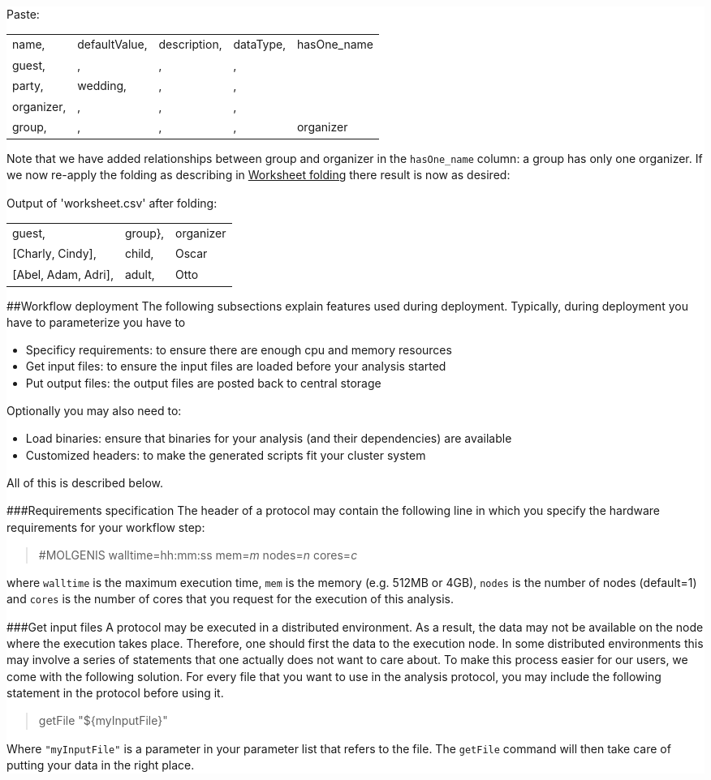 Paste:
<table>
<tr><td>name,</td><td>defaultValue,</td><td>description,</td><td>dataType,</td><td>hasOne_name</td><tr>
<tr><td>guest,</td><td>,</td><td>,</td><td>,</td><td><tr>
<tr><td>party,</td><td>wedding,</td><td>,</td><td>,</td><td></tr>
<tr><td>organizer,</td><td>,</td><td>,</td><td>,</td><td></tr>
<tr><td>group,</td><td>,</td><td>,</td><td>,</td><td>organizer</td></tr>
</table>  
 
Note that we have  added relationships between group and organizer in the `hasOne_name` column: a group has only one organizer. If we now re-apply the folding as describing in [Worksheet folding](#Worksheet-folding) there result is now as desired:

Output of 'worksheet.csv' after folding:
<table>
<tr><td>guest,</td><td>group},</td><td>organizer</td></tr>
<tr><td>[Charly, Cindy],</td><td>child,</td><td>Oscar</td></tr>
<tr><td>[Abel, Adam, Adri],</td><td>adult,</td><td>Otto</td></tr>
</table>

##Workflow deployment
The following subsections explain features used during deployment. Typically, during deployment you have to parameterize you have to 

* Specificy requirements: to ensure there are enough cpu and memory resources
* Get input files: to ensure the input files are loaded before your analysis started
* Put output files: the output files are posted back to central storage

Optionally you may also need to:

* Load binaries: ensure that binaries for your analysis (and their dependencies) are available
* Customized headers: to make the generated scripts fit your cluster system

All of this is described below.

###Requirements specification
The header of a protocol may contain the following line in which you specify the hardware requirements for your workflow step:

>\#MOLGENIS walltime=hh:mm:ss mem=$m$ nodes=$n$ cores=$c$

where `walltime` is the maximum execution time, `mem` is the memory (e.g. 512MB or 4GB), `nodes` is the number of nodes (default=1) and `cores` is the number of cores that you request for the execution of this analysis.

###Get input files
A protocol may be executed in a distributed environment. As a result, the data may not be available on the node where the execution takes place. Therefore, one should first 
the data to the execution node. In some distributed environments this may involve a series of statements that one actually does not want to care about. To make this process easier for our users, we come with the following solution. For every file that you want to use in the analysis protocol, you may include the following statement in the protocol before using it.

>getFile "${myInputFile}"

Where `"myInputFile"` is a parameter in your parameter list that refers to the file. The `getFile` command will then take care of putting your data in the right place.
	